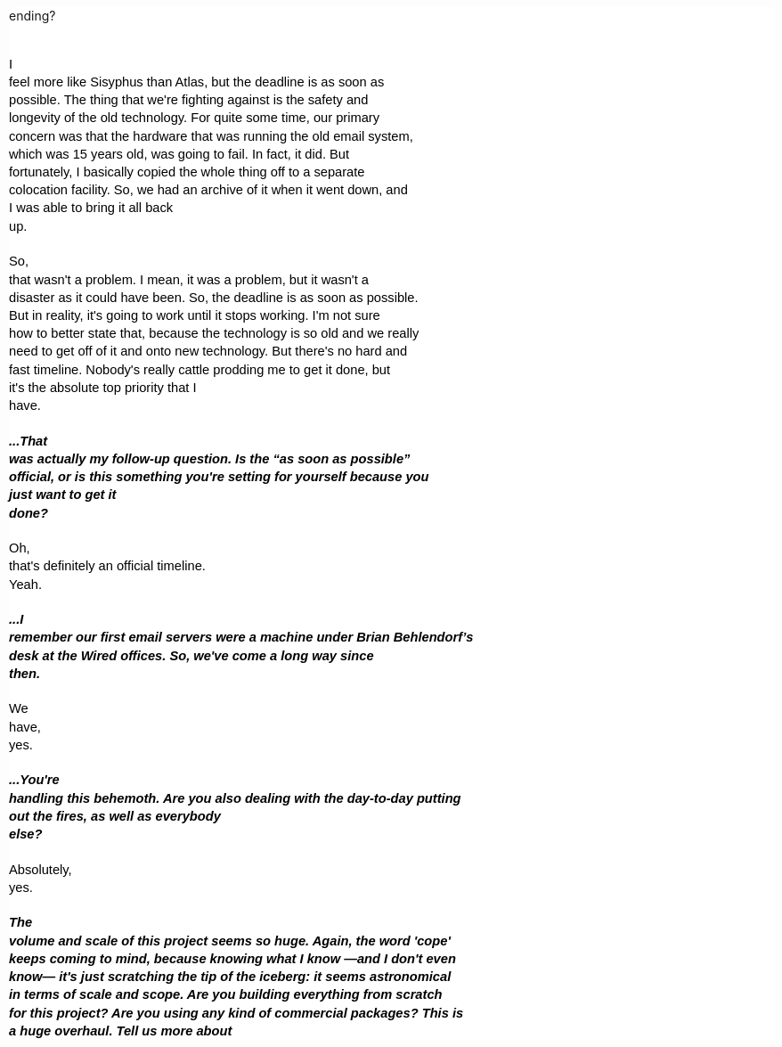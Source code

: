 ending?</span></p><p dir="ltr" style="margin-top: 0pt; margin-bottom: 0pt; line-height: 1.38;"><b style="font-weight:normal;"><br></b></p><p dir="ltr" style="line-height:1.38;margin-top:0pt;margin-bottom:0pt;"><span style="font-size:11pt;font-family:Arial;color:#000000;background-color:transparent;font-weight:400;font-style:normal;font-variant:normal;text-decoration:none;vertical-align:baseline;white-space:pre;white-space:pre-wrap;">I feel more like Sisyphus than Atlas, but the deadline is as soon as possible. The thing that we're fighting against is the safety and longevity of the old technology. For quite some time, our primary concern was that the hardware that was running the old email system, which was 15 years old, was going to fail. In fact, it did. But fortunately, I basically copied the whole thing off to a separate colocation facility. So, we had an archive of it when it went down, and I was able to bring it all back up.</span></p><p dir="ltr" style="margin-top: 0pt; margin-bottom: 0pt; line-height: 1.38;"><b style="font-weight:normal;"><br></b></p><p dir="ltr" style="line-height:1.38;margin-top:0pt;margin-bottom:0pt;"><span style="font-size:11pt;font-family:Arial;color:#000000;background-color:transparent;font-weight:400;font-style:normal;font-variant:normal;text-decoration:none;vertical-align:baseline;white-space:pre;white-space:pre-wrap;">So, that wasn't a problem. I mean, it was a problem, but it wasn't a disaster as it could have been. So, the deadline is as soon as possible. But in reality, it's going to work until it stops working. I'm not sure how to better state that, because the technology is so old and we really need to get off of it and onto new technology. But there's no hard and fast timeline. Nobody's really cattle prodding me to get it done, but it's the absolute top priority that I have.</span></p><p dir="ltr" style="margin-top: 0pt; margin-bottom: 0pt; line-height: 1.38;"><b style="font-weight:normal;"><br></b></p><p dir="ltr" style="line-height:1.38;margin-top:0pt;margin-bottom:0pt;"><span style="font-size:11pt;font-family:Arial;color:#000000;background-color:transparent;font-weight:700;font-style:italic;font-variant:normal;text-decoration:none;vertical-align:baseline;white-space:pre;white-space:pre-wrap;">...That was actually my follow-up question. Is the “as soon as possible” official, or is this something you're setting for yourself because you just want to get it done?</span></p><p dir="ltr" style="margin-top: 0pt; margin-bottom: 0pt; line-height: 1.38;"><b style="font-weight:normal;"><br></b></p><p dir="ltr" style="line-height:1.38;margin-top:0pt;margin-bottom:0pt;"><span style="font-size:11pt;font-family:Arial;color:#000000;background-color:transparent;font-weight:400;font-style:normal;font-variant:normal;text-decoration:none;vertical-align:baseline;white-space:pre;white-space:pre-wrap;">Oh, that's definitely an official timeline. Yeah.</span></p><p dir="ltr" style="margin-top: 0pt; margin-bottom: 0pt; line-height: 1.38;"><b style="font-weight:normal;"><br></b></p><p dir="ltr" style="line-height:1.38;margin-top:0pt;margin-bottom:0pt;"><span style="font-size:11pt;font-family:Arial;color:#000000;background-color:transparent;font-weight:700;font-style:italic;font-variant:normal;text-decoration:none;vertical-align:baseline;white-space:pre;white-space:pre-wrap;">...I remember our first email servers were a machine under Brian Behlendorf’s desk at the Wired offices. So, we've come a long way since then.</span></p><p dir="ltr" style="margin-top: 0pt; margin-bottom: 0pt; line-height: 1.38;"><b style="font-weight:normal;"><br></b></p><p dir="ltr" style="line-height:1.38;margin-top:0pt;margin-bottom:0pt;"><span style="font-size:11pt;font-family:Arial;color:#000000;background-color:transparent;font-weight:400;font-style:normal;font-variant:normal;text-decoration:none;vertical-align:baseline;white-space:pre;white-space:pre-wrap;">We have, yes.</span></p><p dir="ltr" style="margin-top: 0pt; margin-bottom: 0pt; line-height: 1.38;"><b style="font-weight:normal;"><br></b></p><p dir="ltr" style="line-height:1.38;margin-top:0pt;margin-bottom:0pt;"><span style="font-size:11pt;font-family:Arial;color:#000000;background-color:transparent;font-weight:700;font-style:italic;font-variant:normal;text-decoration:none;vertical-align:baseline;white-space:pre;white-space:pre-wrap;">...You're handling this behemoth. Are you also dealing with the day-to-day putting out the fires, as well as everybody else?</span></p><p dir="ltr" style="margin-top: 0pt; margin-bottom: 0pt; line-height: 1.38;"><b style="font-weight:normal;"><br></b></p><p dir="ltr" style="line-height:1.38;margin-top:0pt;margin-bottom:0pt;"><span style="font-size:11pt;font-family:Arial;color:#000000;background-color:transparent;font-weight:400;font-style:normal;font-variant:normal;text-decoration:none;vertical-align:baseline;white-space:pre;white-space:pre-wrap;">Absolutely, yes.</span></p><p dir="ltr" style="margin-top: 0pt; margin-bottom: 0pt; line-height: 1.38;"><b style="font-weight:normal;"><br></b></p><p dir="ltr" style="line-height:1.38;margin-top:0pt;margin-bottom:0pt;"><span style="font-size:11pt;font-family:Arial;color:#000000;background-color:transparent;font-weight:700;font-style:italic;font-variant:normal;text-decoration:none;vertical-align:baseline;white-space:pre;white-space:pre-wrap;">The volume and scale of this project seems so huge. Again, the word 'cope' keeps coming to mind, because knowing what I know —and I don't even know— it's just scratching the tip of the iceberg: it seems astronomical in terms of scale and scope. Are you building everything from scratch for this project? Are you using any kind of commercial packages? This is a huge overhaul. Tell us more about